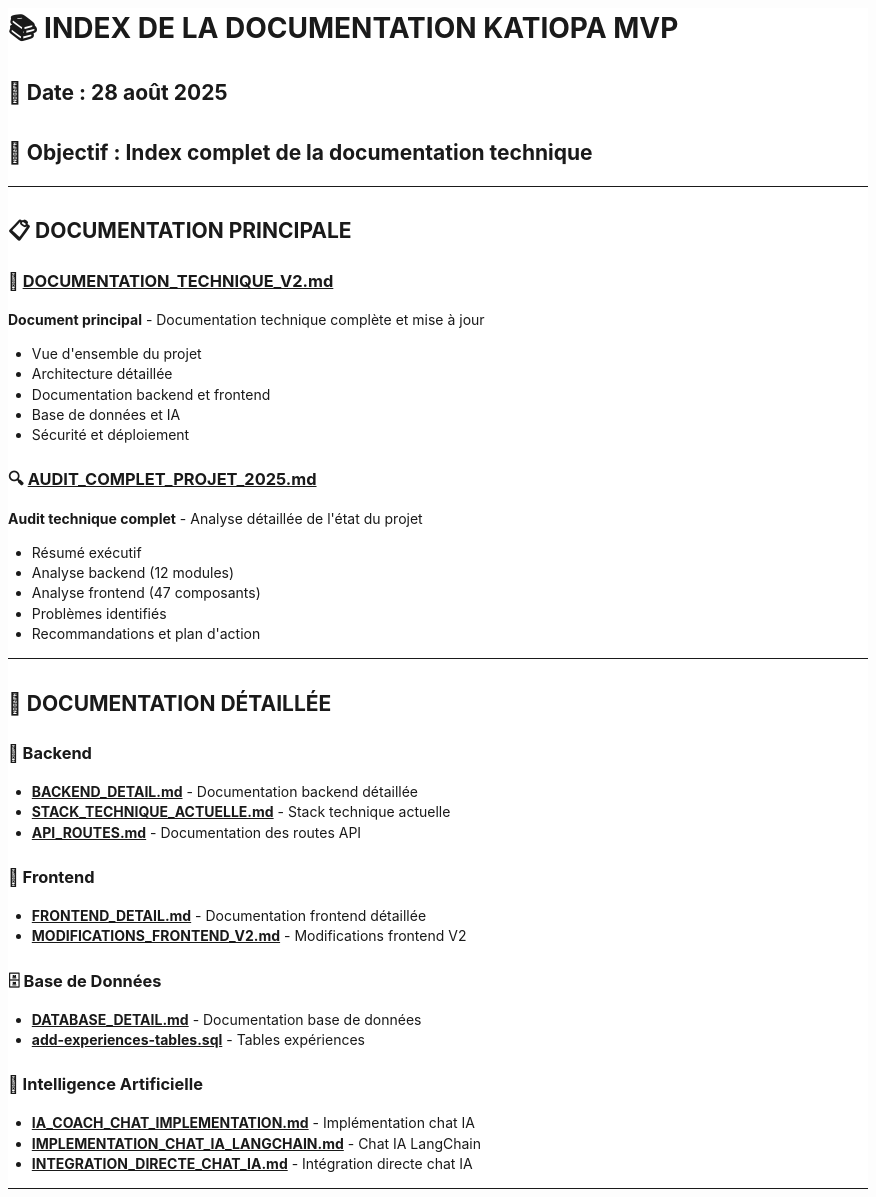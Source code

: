 # 📚 INDEX DE LA DOCUMENTATION KATIOPA MVP

## 📅 **Date** : 28 août 2025
## 🎯 **Objectif** : Index complet de la documentation technique

---

## 📋 **DOCUMENTATION PRINCIPALE**

### **🎯 [DOCUMENTATION_TECHNIQUE_V2.md](./DOCUMENTATION_TECHNIQUE_V2.md)**
**Document principal** - Documentation technique complète et mise à jour
- Vue d'ensemble du projet
- Architecture détaillée
- Documentation backend et frontend
- Base de données et IA
- Sécurité et déploiement

### **🔍 [AUDIT_COMPLET_PROJET_2025.md](./AUDIT_COMPLET_PROJET_2025.md)**
**Audit technique complet** - Analyse détaillée de l'état du projet
- Résumé exécutif
- Analyse backend (12 modules)
- Analyse frontend (47 composants)
- Problèmes identifiés
- Recommandations et plan d'action

---

## 📖 **DOCUMENTATION DÉTAILLÉE**

### **🔧 Backend**
- **[BACKEND_DETAIL.md](./BACKEND_DETAIL.md)** - Documentation backend détaillée
- **[STACK_TECHNIQUE_ACTUELLE.md](./STACK_TECHNIQUE_ACTUELLE.md)** - Stack technique actuelle
- **[API_ROUTES.md](./API_ROUTES.md)** - Documentation des routes API

### **🎨 Frontend**
- **[FRONTEND_DETAIL.md](./FRONTEND_DETAIL.md)** - Documentation frontend détaillée
- **[MODIFICATIONS_FRONTEND_V2.md](./MODIFICATIONS_FRONTEND_V2.md)** - Modifications frontend V2

### **🗄️ Base de Données**
- **[DATABASE_DETAIL.md](./DATABASE_DETAIL.md)** - Documentation base de données
- **[add-experiences-tables.sql](./add-experiences-tables.sql)** - Tables expériences

### **🤖 Intelligence Artificielle**
- **[IA_COACH_CHAT_IMPLEMENTATION.md](./IA_COACH_CHAT_IMPLEMENTATION.md)** - Implémentation chat IA
- **[IMPLEMENTATION_CHAT_IA_LANGCHAIN.md](./IMPLEMENTATION_CHAT_IA_LANGCHAIN.md)** - Chat IA LangChain
- **[INTEGRATION_DIRECTE_CHAT_IA.md](./INTEGRATION_DIRECTE_CHAT_IA.md)** - Intégration directe chat IA

---